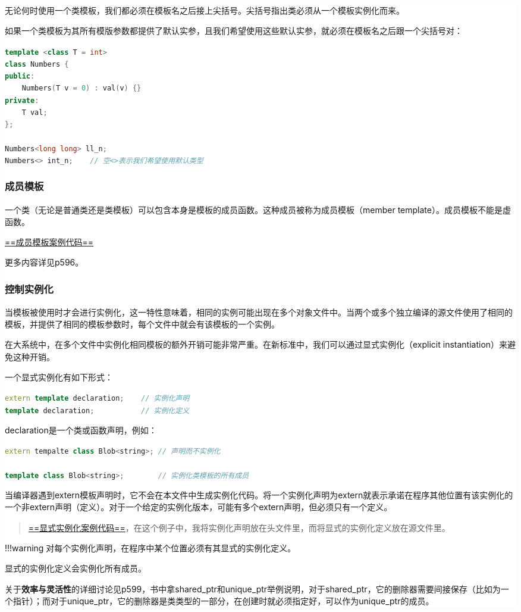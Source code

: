 无论何时使用一个类模板，我们都必须在模板名之后接上尖括号。尖括号指出类必须从一个模板实例化而来。

如果一个类模板为其所有模版参数都提供了默认实参，且我们希望使用这些默认实参，就必须在模板名之后跟一个尖括号对：

```c++
template <class T = int>
class Numbers {
public:
	Numbers(T v = 0) : val(v) {}
private:
	T val;
};

Numbers<long long> ll_n;
Numbers<> int_n;	// 空<>表示我们希望使用默认类型
```

### 成员模板

一个类（无论是普通类还是类模板）可以包含本身是模板的成员函数。这种成员被称为成员模板（member template）。成员模板不能是虚函数。

[==成员模板案例代码==](https://github.com/demon90s/CppStudy/blob/master/ch16_Templates_and_GenericProgramming/example_member_template/DebugDelete.h)

更多内容详见p596。

### 控制实例化

当模板被使用时才会进行实例化，这一特性意味着，相同的实例可能出现在多个对象文件中。当两个或多个独立编译的源文件使用了相同的模板，并提供了相同的模板参数时，每个文件中就会有该模板的一个实例。

在大系统中，在多个文件中实例化相同模板的额外开销可能非常严重。在新标准中，我们可以通过显式实例化（explicit instantiation）来避免这种开销。

一个显式实例化有如下形式：

```c++
extern template declaration;	// 实例化声明
template declaration;			// 实例化定义
```

declaration是一个类或函数声明，例如：

```c++
extern tempalte class Blob<string>;	// 声明而不实例化

template class Blob<string>;		// 实例化类模板的所有成员
```

当编译器遇到extern模板声明时，它不会在本文件中生成实例化代码。将一个实例化声明为extern就表示承诺在程序其他位置有该实例化的一个非extern声明（定义）。对于一个给定的实例化版本，可能有多个extern声明，但必须只有一个定义。

> [==显式实例化案例代码==](https://github.com/demon90s/CppStudy/tree/master/CppPrimer/ch16_Templates_and_GenericProgramming/example_explicit_instantiation)，在这个例子中，我将实例化声明放在头文件里，而将显式的实例化定义放在源文件里。

!!!warning
	对每个实例化声明，在程序中某个位置必须有其显式的实例化定义。

显式的实例化定义会实例化所有成员。

关于**效率与灵活性**的详细讨论见p599，书中拿shared_ptr和unique_ptr举例说明，对于shared_ptr，它的删除器需要间接保存（比如为一个指针）；而对于unique_ptr，它的删除器是类类型的一部分，在创建时就必须指定好，可以作为unique_ptr的成员。
